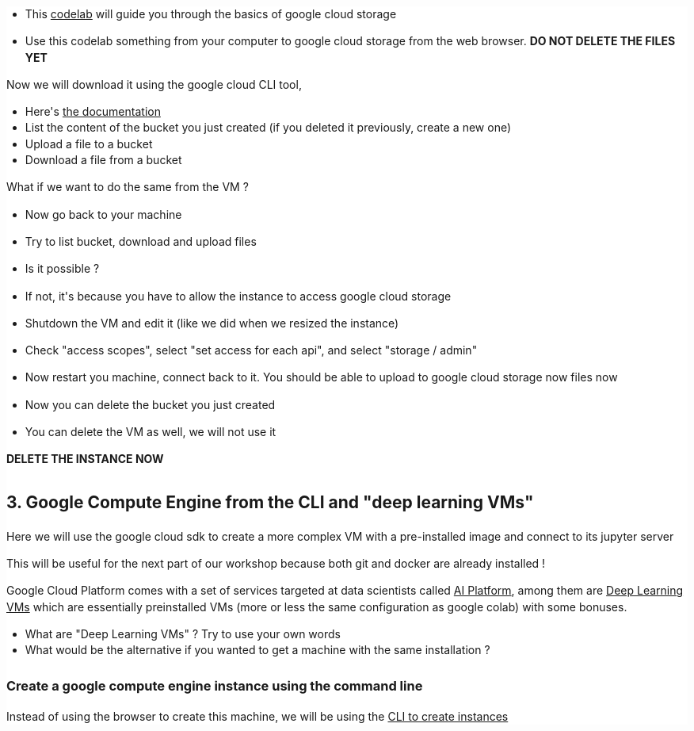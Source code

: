 * This [codelab](https://codelabs.developers.google.com/codelabs/cloud-upload-objects-to-cloud-storage) will guide you through the basics of google cloud storage

* Use this codelab something from your computer to google cloud storage from the web browser. **DO NOT DELETE THE FILES YET**

Now we will download it using the google cloud CLI tool,

* Here's [the documentation](https://cloud.google.com/storage/docs/uploading-objects#gsutil)
* List the content of the bucket you just created (if you deleted it previously, create a new one)
* Upload a file to a bucket
* Download a file from a bucket

What if we want to do the same from the VM ?

* Now go back to your machine

* Try to list bucket, download and upload files

* Is it possible ?

* If not, it's because you have to allow the instance to access google cloud storage

* Shutdown the VM and edit it (like we did when we resized the instance)

* Check "access scopes", select "set access for each api", and select "storage / admin"

* Now restart you machine, connect back to it. You should be able to upload to google cloud storage now files now

* Now you can delete the bucket you just created

* You can delete the VM as well, we will not use it

**DELETE THE INSTANCE NOW**

## 3. Google Compute Engine from the CLI and "deep learning VMs"

Here we will use the google cloud sdk to create a more complex VM with a pre-installed image and connect to its jupyter server

This will be useful for the next part of our workshop because both git and docker are already installed !

Google Cloud Platform comes with a set of services targeted at data scientists called [AI Platform](https://cloud.google.com/ai-platform), among them are [Deep Learning VMs](https://cloud.google.com/ai-platform/deep-learning-vm/docs) which are essentially preinstalled VMs (more or less the same configuration as google colab) with some bonuses.

* What are "Deep Learning VMs" ? Try to use your own words
* What would be the alternative if you wanted to get a machine with the same installation ?

### Create a google compute engine instance using the command line

Instead of using the browser to create this machine, we will be using the [CLI to create instances](https://cloud.google.com/ai-platform/deep-learning-vm/docs/cli)
